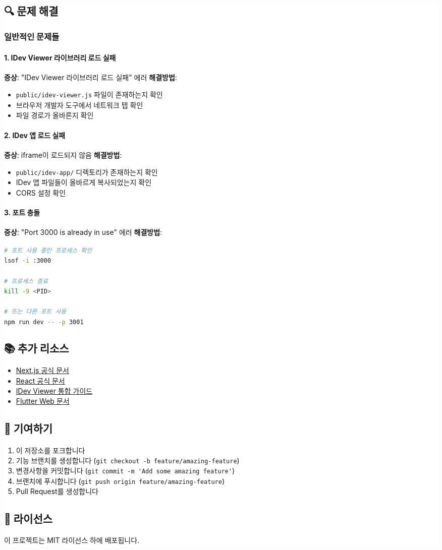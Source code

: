 ## 🔍 문제 해결

### 일반적인 문제들

#### 1. IDev Viewer 라이브러리 로드 실패
**증상**: "IDev Viewer 라이브러리 로드 실패" 에러
**해결방법**:
- `public/idev-viewer.js` 파일이 존재하는지 확인
- 브라우저 개발자 도구에서 네트워크 탭 확인
- 파일 경로가 올바른지 확인

#### 2. IDev 앱 로드 실패
**증상**: iframe이 로드되지 않음
**해결방법**:
- `public/idev-app/` 디렉토리가 존재하는지 확인
- IDev 앱 파일들이 올바르게 복사되었는지 확인
- CORS 설정 확인

#### 3. 포트 충돌
**증상**: "Port 3000 is already in use" 에러
**해결방법**:
```bash
# 포트 사용 중인 프로세스 확인
lsof -i :3000

# 프로세스 종료
kill -9 <PID>

# 또는 다른 포트 사용
npm run dev -- -p 3001
```

## 📚 추가 리소스

- [Next.js 공식 문서](https://nextjs.org/docs)
- [React 공식 문서](https://reactjs.org/docs)
- [IDev Viewer 통합 가이드](../../README.md)
- [Flutter Web 문서](https://flutter.dev/web)

## 🤝 기여하기

1. 이 저장소를 포크합니다
2. 기능 브랜치를 생성합니다 (`git checkout -b feature/amazing-feature`)
3. 변경사항을 커밋합니다 (`git commit -m 'Add some amazing feature'`)
4. 브랜치에 푸시합니다 (`git push origin feature/amazing-feature`)
5. Pull Request를 생성합니다

## 📝 라이선스

이 프로젝트는 MIT 라이선스 하에 배포됩니다.
